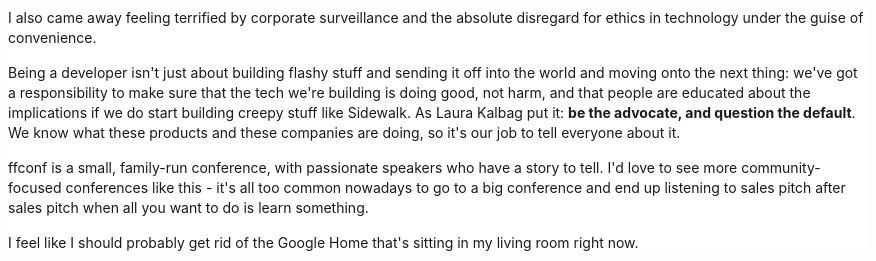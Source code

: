 I also came away feeling terrified by corporate surveillance and the absolute disregard for ethics in technology under the guise of convenience.

Being a developer isn't just about building flashy stuff and sending it off into the world and moving onto the next thing: we've got a responsibility to make sure that the tech we're building is doing good, not harm, and that people are educated about the implications if we do start building creepy stuff like Sidewalk. As Laura Kalbag put it: **be the advocate, and question the default**. We know what these products and these companies are doing, so it's our job to tell everyone about it.

ffconf is a small, family-run conference, with passionate speakers who have a story to tell. I'd love to see more community-focused conferences like this - it's all too common nowadays to go to a big conference and end up listening to sales pitch after sales pitch when all you want to do is learn something.

I feel like I should probably get rid of the Google Home that's sitting in my living room right now.
